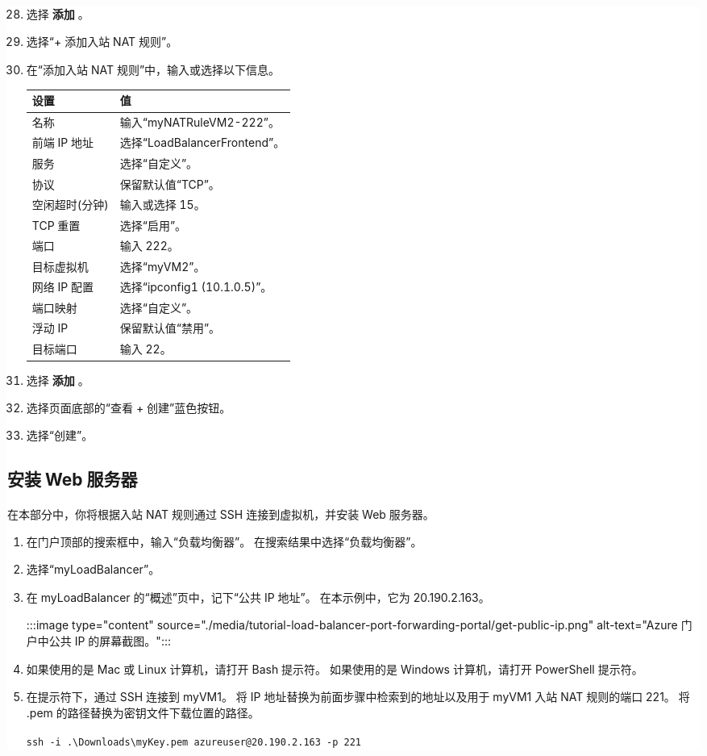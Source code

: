 28. 选择 **添加** 。

29. 选择“+ 添加入站 NAT 规则”。

30. 在“添加入站 NAT 规则”中，输入或选择以下信息。

    | 设置 | 值 |
    | ------- | ----- |
    | 名称 | 输入“myNATRuleVM2-222”。 |
    | 前端 IP 地址 | 选择“LoadBalancerFrontend”。 |
    | 服务 | 选择“自定义”。 |
    | 协议 | 保留默认值“TCP”。 |
    | 空闲超时(分钟) | 输入或选择 15。 |
    | TCP 重置 | 选择“启用”。 |
    | 端口 | 输入 222。 |
    | 目标虚拟机 | 选择“myVM2”。 |
    | 网络 IP 配置 | 选择“ipconfig1 (10.1.0.5)”。 |
    | 端口映射 | 选择“自定义”。 |
    | 浮动 IP | 保留默认值“禁用”。 |
    | 目标端口 | 输入 22。 |

31. 选择 **添加** 。

32. 选择页面底部的“查看 + 创建”蓝色按钮。

33. 选择“创建”。

## <a name="install-web-server"></a>安装 Web 服务器

在本部分中，你将根据入站 NAT 规则通过 SSH 连接到虚拟机，并安装 Web 服务器。

1. 在门户顶部的搜索框中，输入“负载均衡器”。 在搜索结果中选择“负载均衡器”。

2. 选择“myLoadBalancer”。

3. 在 myLoadBalancer 的“概述”页中，记下“公共 IP 地址”。  在本示例中，它为 20.190.2.163。

    :::image type="content" source="./media/tutorial-load-balancer-port-forwarding-portal/get-public-ip.png" alt-text="Azure 门户中公共 IP 的屏幕截图。":::

4. 如果使用的是 Mac 或 Linux 计算机，请打开 Bash 提示符。 如果使用的是 Windows 计算机，请打开 PowerShell 提示符。

5. 在提示符下，通过 SSH 连接到 myVM1。 将 IP 地址替换为前面步骤中检索到的地址以及用于 myVM1 入站 NAT 规则的端口 221。 将 .pem 的路径替换为密钥文件下载位置的路径。

    ```console
    ssh -i .\Downloads\myKey.pem azureuser@20.190.2.163 -p 221
    ```
